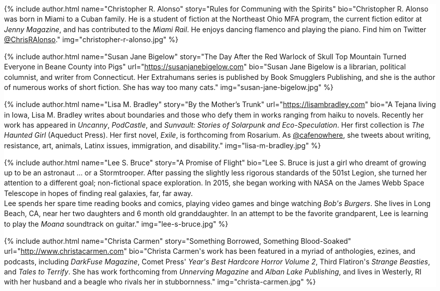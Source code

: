 {% include author.html
            name="Christopher R. Alonso"
            story="Rules for Communing with the Spirits"
            bio="Christopher R. Alonso was born in Miami to a Cuban family. He is a student of fiction at the Northeast Ohio MFA program, the current fiction editor at _Jenny Magazine_, and has contributed to the _Miami Rail_. He enjoys dancing flamenco and playing the piano. Find him on Twitter [@ChrisRAlonso](https://twitter.com/ChrisRAlonso)."
            img="christopher-r-alonso.jpg"
            %}

{% include author.html
            name="Susan Jane Bigelow"
            story="The Day After the Red Warlock of Skull Top Mountain Turned Everyone in Beane County into Pigs"
            url="https://susanjanebigelow.com"
            bio="Susan Jane Bigelow is a librarian, political columnist, and writer from Connecticut. Her Extrahumans series is published by Book Smugglers Publishing, and she is the author of numerous works of short fiction. She has way too many cats."
            img="susan-jane-bigelow.jpg"
            %}

{% include author.html
            name="Lisa M. Bradley"
            story="By the Mother’s Trunk"
            url="https://lisambradley.com"
            bio="A Tejana living in Iowa, Lisa M. Bradley writes about boundaries and those who defy them in works ranging from haiku to novels. Recently her work has appeared in _Uncanny_, _PodCastle_, and _Sunvault: Stories of Solarpunk and Eco-Speculation_. Her first collection is _The Haunted Girl_ (Aqueduct Press). Her first novel, _Exile_, is forthcoming from Rosarium. As [@cafenowhere](https://twitter.com/cafenowhere), she tweets about writing, resistance, art, animals, Latinx issues, immigration, and disability."
            img="lisa-m-bradley.jpg"
            %}

{% include author.html
            name="Lee S. Bruce"
            story="A Promise of Flight"
            bio="Lee S. Bruce is just a girl who dreamt of growing up to be an astronaut ... or a Stormtrooper. After passing the slightly less rigorous standards of the 501st Legion, she turned her attention to a different goal; non-fictional space exploration. In 2015, she began working with NASA on the James Webb Space Telescope in hopes of finding real galaxies, far, far away.  
            Lee spends her spare time reading books and comics, playing video games and binge watching _Bob's Burgers_.
            She lives in Long Beach, CA, near her two daughters and 6 month old granddaughter. In an attempt to be the favorite grandparent, Lee is learning to play the _Moana_ soundtrack on guitar."
            img="lee-s-bruce.jpg"
            %}

{% include author.html
            name="Christa Carmen"
            story="Something Borrowed, Something Blood-Soaked"
            url="http://www.christacarmen.com"
            bio="Christa Carmen's work has been featured in a myriad of anthologies, ezines, and podcasts, including _DarkFuse Magazine_, Comet Press' _Year's Best Hardcore Horror Volume 2_, Third Flatiron's _Strange Beasties_, and _Tales to Terrify_. She has work forthcoming from _Unnerving Magazine_ and _Alban Lake Publishing_, and lives in Westerly, RI with her husband and a beagle who rivals her in stubbornness."
            img="christa-carmen.jpg"
            %}
